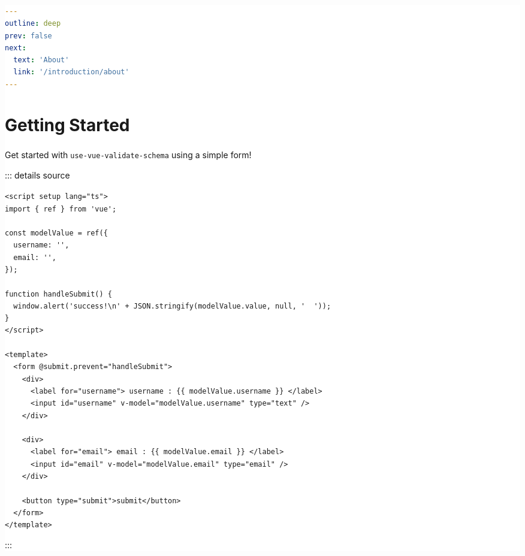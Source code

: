 ```yaml
---
outline: deep
prev: false
next:
  text: 'About'
  link: '/introduction/about'
---
```


<script setup lang="ts">
import SimpleForm from './SimpleForm.vue'
import TabZod from './TabZod.vue'
import TabValibot from './TabValibot.vue'
</script>

# Getting Started

Get started with `use-vue-validate-schema` using a simple form!  

<SimpleForm></SimpleForm>

::: details source
```vue
<script setup lang="ts">
import { ref } from 'vue';

const modelValue = ref({
  username: '',
  email: '',
});

function handleSubmit() {
  window.alert('success!\n' + JSON.stringify(modelValue.value, null, '  '));
}
</script>

<template>
  <form @submit.prevent="handleSubmit">
    <div>
      <label for="username"> username : {{ modelValue.username }} </label>
      <input id="username" v-model="modelValue.username" type="text" />
    </div>

    <div>
      <label for="email"> email : {{ modelValue.email }} </label>
      <input id="email" v-model="modelValue.email" type="email" />
    </div>

    <button type="submit">submit</button>
  </form>
</template>
```
:::
